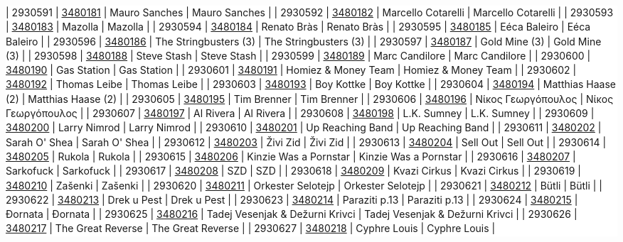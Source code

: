 | 2930591 | [3480181](https://www.discogs.com/artist/3480181) | Mauro Sanches | Mauro Sanches |
| 2930592 | [3480182](https://www.discogs.com/artist/3480182) | Marcello Cotarelli | Marcello Cotarelli |
| 2930593 | [3480183](https://www.discogs.com/artist/3480183) | Mazolla | Mazolla |
| 2930594 | [3480184](https://www.discogs.com/artist/3480184) | Renato Bràs | Renato Bràs |
| 2930595 | [3480185](https://www.discogs.com/artist/3480185) | Eéca Baleiro | Eéca Baleiro |
| 2930596 | [3480186](https://www.discogs.com/artist/3480186) | The Stringbusters (3) | The Stringbusters (3) |
| 2930597 | [3480187](https://www.discogs.com/artist/3480187) | Gold Mine (3) | Gold Mine (3) |
| 2930598 | [3480188](https://www.discogs.com/artist/3480188) | Steve Stash | Steve Stash |
| 2930599 | [3480189](https://www.discogs.com/artist/3480189) | Marc Candilore | Marc Candilore |
| 2930600 | [3480190](https://www.discogs.com/artist/3480190) | Gas Station | Gas Station |
| 2930601 | [3480191](https://www.discogs.com/artist/3480191) | Homiez & Money Team | Homiez & Money Team |
| 2930602 | [3480192](https://www.discogs.com/artist/3480192) | Thomas Leibe | Thomas Leibe |
| 2930603 | [3480193](https://www.discogs.com/artist/3480193) | Boy Kottke | Boy Kottke |
| 2930604 | [3480194](https://www.discogs.com/artist/3480194) | Matthias Haase (2) | Matthias Haase (2) |
| 2930605 | [3480195](https://www.discogs.com/artist/3480195) | Tim Brenner | Tim Brenner |
| 2930606 | [3480196](https://www.discogs.com/artist/3480196) | Νίκος Γεωργόπουλος | Νίκος Γεωργόπουλος |
| 2930607 | [3480197](https://www.discogs.com/artist/3480197) | Al Rivera | Al Rivera |
| 2930608 | [3480198](https://www.discogs.com/artist/3480198) | L.K. Sumney | L.K. Sumney |
| 2930609 | [3480200](https://www.discogs.com/artist/3480200) | Larry Nimrod | Larry Nimrod |
| 2930610 | [3480201](https://www.discogs.com/artist/3480201) | Up Reaching Band | Up Reaching Band |
| 2930611 | [3480202](https://www.discogs.com/artist/3480202) | Sarah O' Shea | Sarah O' Shea |
| 2930612 | [3480203](https://www.discogs.com/artist/3480203) | Živi Zid | Živi Zid |
| 2930613 | [3480204](https://www.discogs.com/artist/3480204) | Sell Out | Sell Out |
| 2930614 | [3480205](https://www.discogs.com/artist/3480205) | Rukola | Rukola |
| 2930615 | [3480206](https://www.discogs.com/artist/3480206) | Kinzie Was a Pornstar | Kinzie Was a Pornstar |
| 2930616 | [3480207](https://www.discogs.com/artist/3480207) | Sarkofuck | Sarkofuck |
| 2930617 | [3480208](https://www.discogs.com/artist/3480208) | SZD | SZD |
| 2930618 | [3480209](https://www.discogs.com/artist/3480209) | Kvazi Cirkus | Kvazi Cirkus |
| 2930619 | [3480210](https://www.discogs.com/artist/3480210) | Zašenki | Zašenki |
| 2930620 | [3480211](https://www.discogs.com/artist/3480211) | Orkester Selotejp | Orkester Selotejp |
| 2930621 | [3480212](https://www.discogs.com/artist/3480212) | Bütli | Bütli |
| 2930622 | [3480213](https://www.discogs.com/artist/3480213) | Drek u Pest | Drek u Pest |
| 2930623 | [3480214](https://www.discogs.com/artist/3480214) | Paraziti p.13 | Paraziti p.13 |
| 2930624 | [3480215](https://www.discogs.com/artist/3480215) | Đornata | Đornata |
| 2930625 | [3480216](https://www.discogs.com/artist/3480216) | Tadej Vesenjak & Dežurni Krivci | Tadej Vesenjak & Dežurni Krivci |
| 2930626 | [3480217](https://www.discogs.com/artist/3480217) | The Great Reverse | The Great Reverse |
| 2930627 | [3480218](https://www.discogs.com/artist/3480218) | Cyphre Louis | Cyphre Louis |